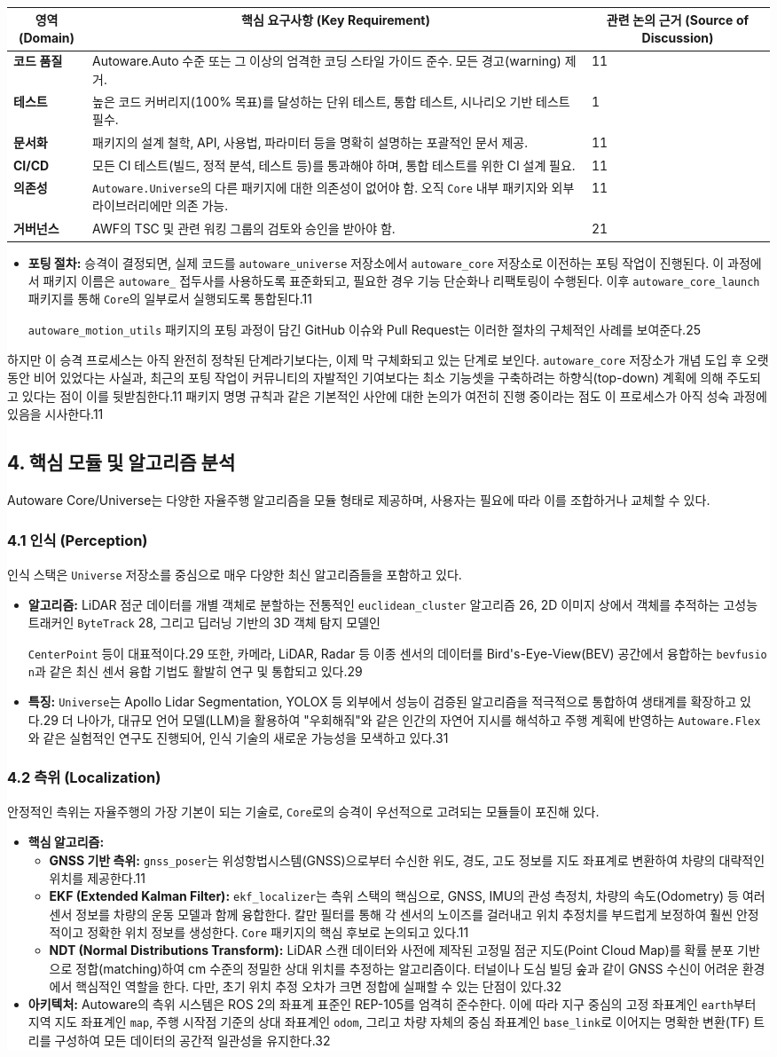 | 영역 (Domain) | 핵심 요구사항 (Key Requirement)                              | 관련 논의 근거 (Source of Discussion) |
| ------------- | ------------------------------------------------------------ | ------------------------------------- |
| **코드 품질** | Autoware.Auto 수준 또는 그 이상의 엄격한 코딩 스타일 가이드 준수. 모든 경고(warning) 제거. | 11                                    |
| **테스트**    | 높은 코드 커버리지(100% 목표)를 달성하는 단위 테스트, 통합 테스트, 시나리오 기반 테스트 필수. | 1                                     |
| **문서화**    | 패키지의 설계 철학, API, 사용법, 파라미터 등을 명확히 설명하는 포괄적인 문서 제공. | 11                                    |
| **CI/CD**     | 모든 CI 테스트(빌드, 정적 분석, 테스트 등)를 통과해야 하며, 통합 테스트를 위한 CI 설계 필요. | 11                                    |
| **의존성**    | `Autoware.Universe`의 다른 패키지에 대한 의존성이 없어야 함. 오직 `Core` 내부 패키지와 외부 라이브러리에만 의존 가능. | 11                                    |
| **거버넌스**  | AWF의 TSC 및 관련 워킹 그룹의 검토와 승인을 받아야 함.       | 21                                    |

- **포팅 절차:** 승격이 결정되면, 실제 코드를 `autoware_universe` 저장소에서 `autoware_core` 저장소로 이전하는 포팅 작업이 진행된다. 이 과정에서 패키지 이름은 `autoware_` 접두사를 사용하도록 표준화되고, 필요한 경우 기능 단순화나 리팩토링이 수행된다. 이후 `autoware_core_launch` 패키지를 통해 `Core`의 일부로서 실행되도록 통합된다.11

  `autoware_motion_utils` 패키지의 포팅 과정이 담긴 GitHub 이슈와 Pull Request는 이러한 절차의 구체적인 사례를 보여준다.25

하지만 이 승격 프로세스는 아직 완전히 정착된 단계라기보다는, 이제 막 구체화되고 있는 단계로 보인다. `autoware_core` 저장소가 개념 도입 후 오랫동안 비어 있었다는 사실과, 최근의 포팅 작업이 커뮤니티의 자발적인 기여보다는 최소 기능셋을 구축하려는 하향식(top-down) 계획에 의해 주도되고 있다는 점이 이를 뒷받침한다.11 패키지 명명 규칙과 같은 기본적인 사안에 대한 논의가 여전히 진행 중이라는 점도 이 프로세스가 아직 성숙 과정에 있음을 시사한다.11

## 4.  핵심 모듈 및 알고리즘 분석

Autoware Core/Universe는 다양한 자율주행 알고리즘을 모듈 형태로 제공하며, 사용자는 필요에 따라 이를 조합하거나 교체할 수 있다.

### 4.1  인식 (Perception)

인식 스택은 `Universe` 저장소를 중심으로 매우 다양한 최신 알고리즘들을 포함하고 있다.

- **알고리즘:** LiDAR 점군 데이터를 개별 객체로 분할하는 전통적인 `euclidean_cluster` 알고리즘 26, 2D 이미지 상에서 객체를 추적하는 고성능 트래커인 `ByteTrack` 28, 그리고 딥러닝 기반의 3D 객체 탐지 모델인 

  `CenterPoint` 등이 대표적이다.29 또한, 카메라, LiDAR, Radar 등 이종 센서의 데이터를 Bird's-Eye-View(BEV) 공간에서 융합하는 `bevfusion`과 같은 최신 센서 융합 기법도 활발히 연구 및 통합되고 있다.29

- **특징:** `Universe`는 Apollo Lidar Segmentation, YOLOX 등 외부에서 성능이 검증된 알고리즘을 적극적으로 통합하여 생태계를 확장하고 있다.29 더 나아가, 대규모 언어 모델(LLM)을 활용하여 "우회해줘"와 같은 인간의 자연어 지시를 해석하고 주행 계획에 반영하는 `Autoware.Flex`와 같은 실험적인 연구도 진행되어, 인식 기술의 새로운 가능성을 모색하고 있다.31

### 4.2  측위 (Localization)

안정적인 측위는 자율주행의 가장 기본이 되는 기술로, `Core`로의 승격이 우선적으로 고려되는 모듈들이 포진해 있다.

- **핵심 알고리즘:**
  - **GNSS 기반 측위:** `gnss_poser`는 위성항법시스템(GNSS)으로부터 수신한 위도, 경도, 고도 정보를 지도 좌표계로 변환하여 차량의 대략적인 위치를 제공한다.11
  - **EKF (Extended Kalman Filter):** `ekf_localizer`는 측위 스택의 핵심으로, GNSS, IMU의 관성 측정치, 차량의 속도(Odometry) 등 여러 센서 정보를 차량의 운동 모델과 함께 융합한다. 칼만 필터를 통해 각 센서의 노이즈를 걸러내고 위치 추정치를 부드럽게 보정하여 훨씬 안정적이고 정확한 위치 정보를 생성한다. `Core` 패키지의 핵심 후보로 논의되고 있다.11
  - **NDT (Normal Distributions Transform):** LiDAR 스캔 데이터와 사전에 제작된 고정밀 점군 지도(Point Cloud Map)를 확률 분포 기반으로 정합(matching)하여 cm 수준의 정밀한 상대 위치를 추정하는 알고리즘이다. 터널이나 도심 빌딩 숲과 같이 GNSS 수신이 어려운 환경에서 핵심적인 역할을 한다. 다만, 초기 위치 추정 오차가 크면 정합에 실패할 수 있는 단점이 있다.32
- **아키텍처:** Autoware의 측위 시스템은 ROS 2의 좌표계 표준인 REP-105를 엄격히 준수한다. 이에 따라 지구 중심의 고정 좌표계인 `earth`부터 지역 지도 좌표계인 `map`, 주행 시작점 기준의 상대 좌표계인 `odom`, 그리고 차량 자체의 중심 좌표계인 `base_link`로 이어지는 명확한 변환(TF) 트리를 구성하여 모든 데이터의 공간적 일관성을 유지한다.32
